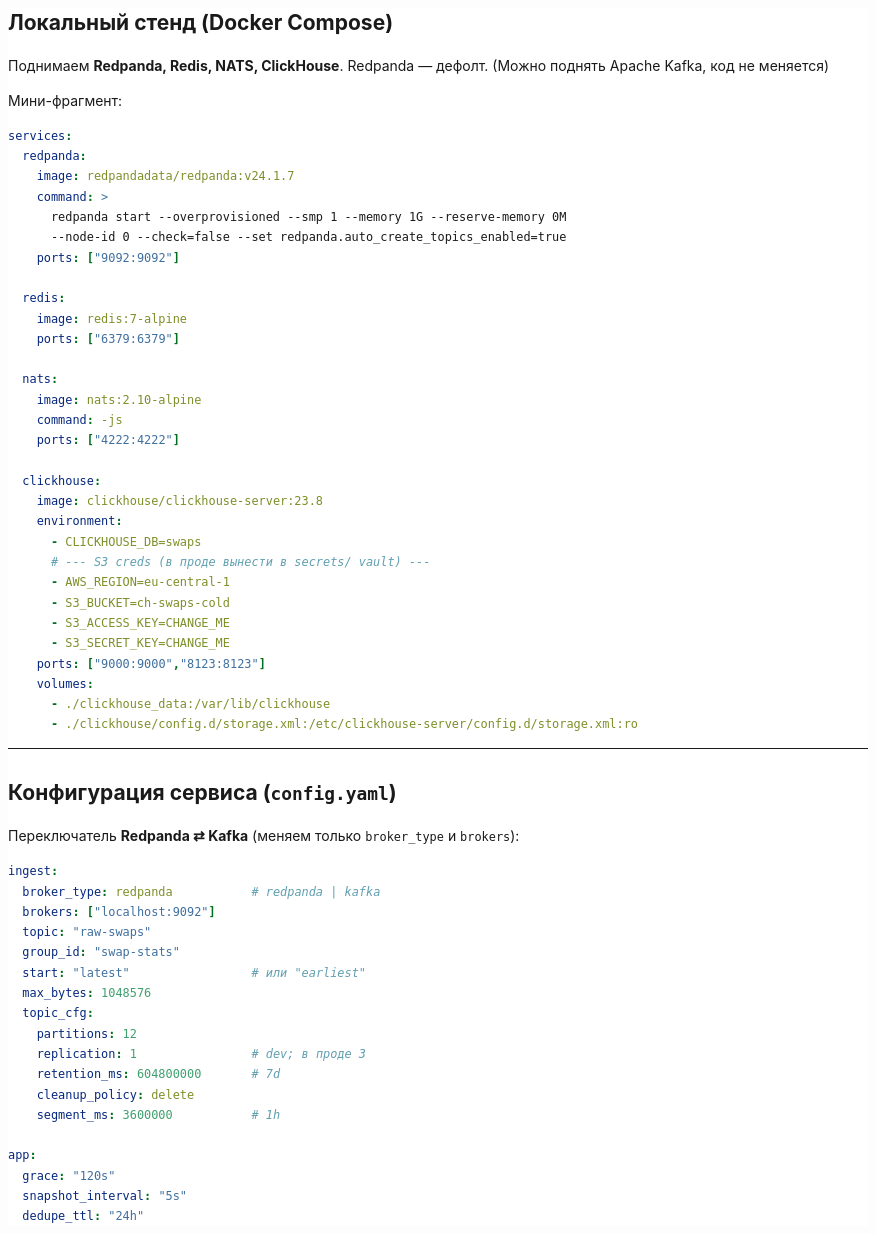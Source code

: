 ## Локальный стенд (Docker Compose)

Поднимаем **Redpanda, Redis, NATS, ClickHouse**. Redpanda — дефолт.
(Можно поднять Apache Kafka, код не меняется)

Мини-фрагмент:

```yaml
services:
  redpanda:
    image: redpandadata/redpanda:v24.1.7
    command: >
      redpanda start --overprovisioned --smp 1 --memory 1G --reserve-memory 0M
      --node-id 0 --check=false --set redpanda.auto_create_topics_enabled=true
    ports: ["9092:9092"]

  redis:
    image: redis:7-alpine
    ports: ["6379:6379"]

  nats:
    image: nats:2.10-alpine
    command: -js
    ports: ["4222:4222"]

  clickhouse:
    image: clickhouse/clickhouse-server:23.8
    environment:
      - CLICKHOUSE_DB=swaps
      # --- S3 creds (в проде вынести в secrets/ vault) ---
      - AWS_REGION=eu-central-1
      - S3_BUCKET=ch-swaps-cold
      - S3_ACCESS_KEY=CHANGE_ME
      - S3_SECRET_KEY=CHANGE_ME
    ports: ["9000:9000","8123:8123"]
    volumes:
      - ./clickhouse_data:/var/lib/clickhouse
      - ./clickhouse/config.d/storage.xml:/etc/clickhouse-server/config.d/storage.xml:ro
```

---

## Конфигурация сервиса (`config.yaml`)

Переключатель **Redpanda ⇄ Kafka** (меняем только `broker_type` и `brokers`):

```yaml
ingest:
  broker_type: redpanda           # redpanda | kafka
  brokers: ["localhost:9092"]
  topic: "raw-swaps"
  group_id: "swap-stats"
  start: "latest"                 # или "earliest"
  max_bytes: 1048576
  topic_cfg:
    partitions: 12
    replication: 1                # dev; в проде 3
    retention_ms: 604800000       # 7d
    cleanup_policy: delete
    segment_ms: 3600000           # 1h

app:
  grace: "120s"
  snapshot_interval: "5s"
  dedupe_ttl: "24h"
```